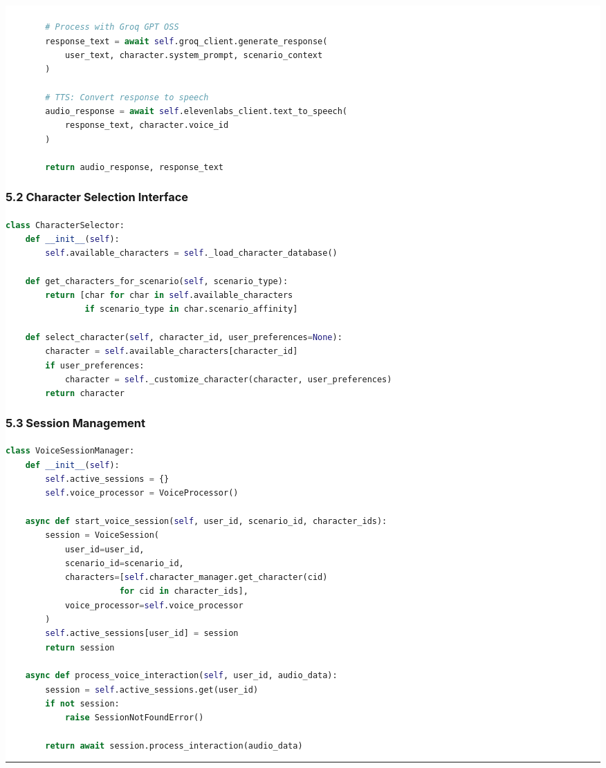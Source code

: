 ```python
        
        # Process with Groq GPT OSS
        response_text = await self.groq_client.generate_response(
            user_text, character.system_prompt, scenario_context
        )
        
        # TTS: Convert response to speech
        audio_response = await self.elevenlabs_client.text_to_speech(
            response_text, character.voice_id
        )
        
        return audio_response, response_text
```

### 5.2 Character Selection Interface

```python
class CharacterSelector:
    def __init__(self):
        self.available_characters = self._load_character_database()
    
    def get_characters_for_scenario(self, scenario_type):
        return [char for char in self.available_characters 
                if scenario_type in char.scenario_affinity]
    
    def select_character(self, character_id, user_preferences=None):
        character = self.available_characters[character_id]
        if user_preferences:
            character = self._customize_character(character, user_preferences)
        return character
```

### 5.3 Session Management

```python
class VoiceSessionManager:
    def __init__(self):
        self.active_sessions = {}
        self.voice_processor = VoiceProcessor()
    
    async def start_voice_session(self, user_id, scenario_id, character_ids):
        session = VoiceSession(
            user_id=user_id,
            scenario_id=scenario_id,
            characters=[self.character_manager.get_character(cid) 
                       for cid in character_ids],
            voice_processor=self.voice_processor
        )
        self.active_sessions[user_id] = session
        return session
    
    async def process_voice_interaction(self, user_id, audio_data):
        session = self.active_sessions.get(user_id)
        if not session:
            raise SessionNotFoundError()
        
        return await session.process_interaction(audio_data)
```

---